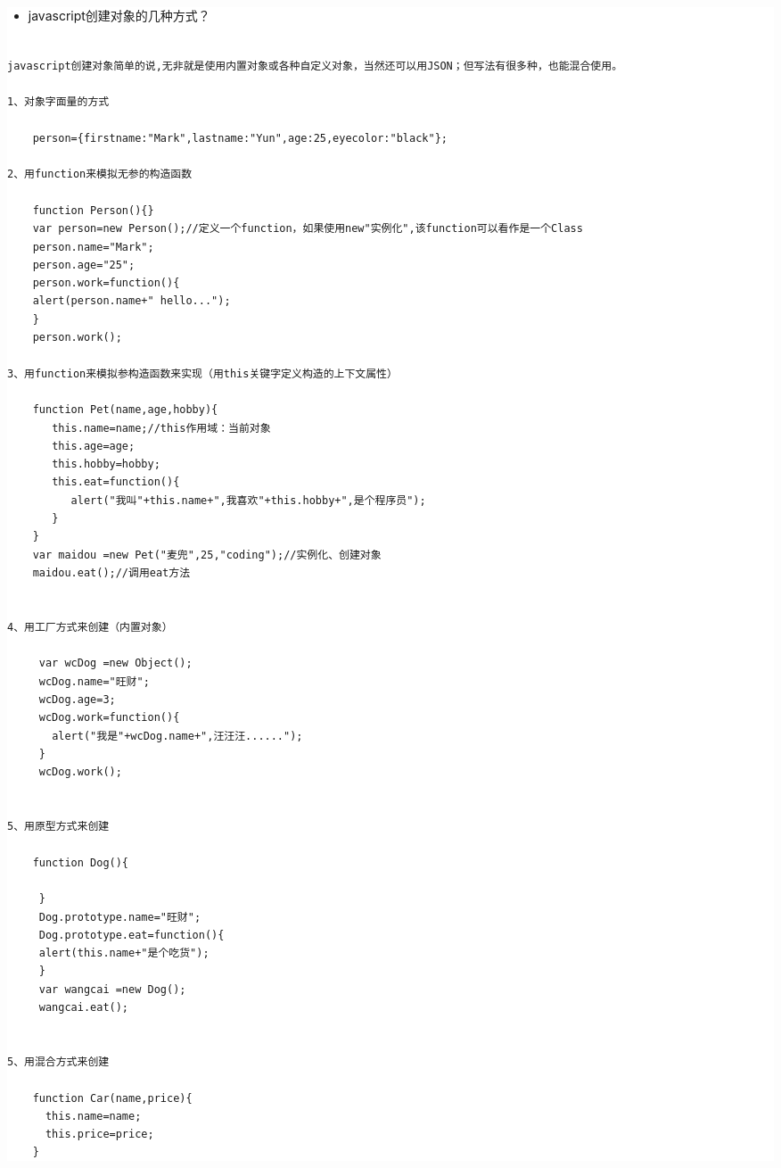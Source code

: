 - javascript创建对象的几种方式？
```

javascript创建对象简单的说,无非就是使用内置对象或各种自定义对象，当然还可以用JSON；但写法有很多种，也能混合使用。

1、对象字面量的方式

    person={firstname:"Mark",lastname:"Yun",age:25,eyecolor:"black"};

2、用function来模拟无参的构造函数

    function Person(){}
    var person=new Person();//定义一个function，如果使用new"实例化",该function可以看作是一个Class
    person.name="Mark";
    person.age="25";
    person.work=function(){
    alert(person.name+" hello...");
    }
    person.work();

3、用function来模拟参构造函数来实现（用this关键字定义构造的上下文属性）

    function Pet(name,age,hobby){
       this.name=name;//this作用域：当前对象
       this.age=age;
       this.hobby=hobby;
       this.eat=function(){
          alert("我叫"+this.name+",我喜欢"+this.hobby+",是个程序员");
       }
    }
    var maidou =new Pet("麦兜",25,"coding");//实例化、创建对象
    maidou.eat();//调用eat方法


4、用工厂方式来创建（内置对象）

     var wcDog =new Object();
     wcDog.name="旺财";
     wcDog.age=3;
     wcDog.work=function(){
       alert("我是"+wcDog.name+",汪汪汪......");
     }
     wcDog.work();


5、用原型方式来创建

    function Dog(){

     }
     Dog.prototype.name="旺财";
     Dog.prototype.eat=function(){
     alert(this.name+"是个吃货");
     }
     var wangcai =new Dog();
     wangcai.eat();


5、用混合方式来创建

    function Car(name,price){
      this.name=name;
      this.price=price;
    }
```